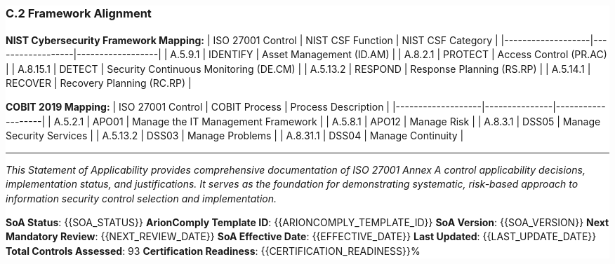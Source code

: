 ### C.2 Framework Alignment

**NIST Cybersecurity Framework Mapping:**
| ISO 27001 Control | NIST CSF Function | NIST CSF Category |
|-------------------|------------------|------------------|
| A.5.9.1 | IDENTIFY | Asset Management (ID.AM) |
| A.8.2.1 | PROTECT | Access Control (PR.AC) |
| A.8.15.1 | DETECT | Security Continuous Monitoring (DE.CM) |
| A.5.13.2 | RESPOND | Response Planning (RS.RP) |
| A.5.14.1 | RECOVER | Recovery Planning (RC.RP) |

**COBIT 2019 Mapping:**
| ISO 27001 Control | COBIT Process | Process Description |
|-------------------|---------------|-------------------|
| A.5.2.1 | APO01 | Manage the IT Management Framework |
| A.5.8.1 | APO12 | Manage Risk |
| A.8.3.1 | DSS05 | Manage Security Services |
| A.5.13.2 | DSS03 | Manage Problems |
| A.8.31.1 | DSS04 | Manage Continuity |

---

*This Statement of Applicability provides comprehensive documentation of ISO 27001 Annex A control applicability decisions, implementation status, and justifications. It serves as the foundation for demonstrating systematic, risk-based approach to information security control selection and implementation.*

**SoA Status**: {{SOA_STATUS}}
**ArionComply Template ID**: {{ARIONCOMPLY_TEMPLATE_ID}}
**SoA Version**: {{SOA_VERSION}}
**Next Mandatory Review**: {{NEXT_REVIEW_DATE}}
**SoA Effective Date**: {{EFFECTIVE_DATE}}
**Last Updated**: {{LAST_UPDATE_DATE}}
**Total Controls Assessed**: 93
**Certification Readiness**: {{CERTIFICATION_READINESS}}%